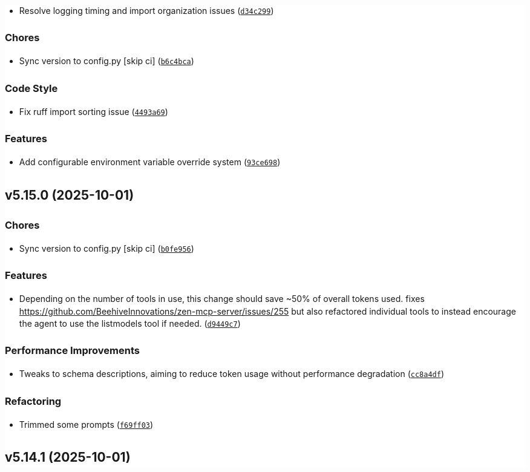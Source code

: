 - Resolve logging timing and import organization issues
  ([`d34c299`](https://github.com/BeehiveInnovations/zen-mcp-server/commit/d34c299f02a233af4f17bdcc848219bf07799723))

### Chores

- Sync version to config.py [skip ci]
  ([`b6c4bca`](https://github.com/BeehiveInnovations/zen-mcp-server/commit/b6c4bca158e4cee1ae4abd08b7e55216ebffba2d))

### Code Style

- Fix ruff import sorting issue
  ([`4493a69`](https://github.com/BeehiveInnovations/zen-mcp-server/commit/4493a693332e0532d04ad3634de2a2f5b1249b64))

### Features

- Add configurable environment variable override system
  ([`93ce698`](https://github.com/BeehiveInnovations/zen-mcp-server/commit/93ce6987b6e7d8678ffa5ac51f5106a7a21ce67b))


## v5.15.0 (2025-10-01)

### Chores

- Sync version to config.py [skip ci]
  ([`b0fe956`](https://github.com/BeehiveInnovations/zen-mcp-server/commit/b0fe956f8a50240507e0fc911f0800634c15e9f7))

### Features

- Depending on the number of tools in use, this change should save ~50% of overall tokens used.
  fixes https://github.com/BeehiveInnovations/zen-mcp-server/issues/255 but also refactored
  individual tools to instead encourage the agent to use the listmodels tool if needed.
  ([`d9449c7`](https://github.com/BeehiveInnovations/zen-mcp-server/commit/d9449c7bb607caff3f0454f210ddfc36256c738a))

### Performance Improvements

- Tweaks to schema descriptions, aiming to reduce token usage without performance degradation
  ([`cc8a4df`](https://github.com/BeehiveInnovations/zen-mcp-server/commit/cc8a4dfd21b6f3dae4972a833b619e53c964693b))

### Refactoring

- Trimmed some prompts
  ([`f69ff03`](https://github.com/BeehiveInnovations/zen-mcp-server/commit/f69ff03c4d10e606a1dfed2a167f3ba2e2236ba8))


## v5.14.1 (2025-10-01)
